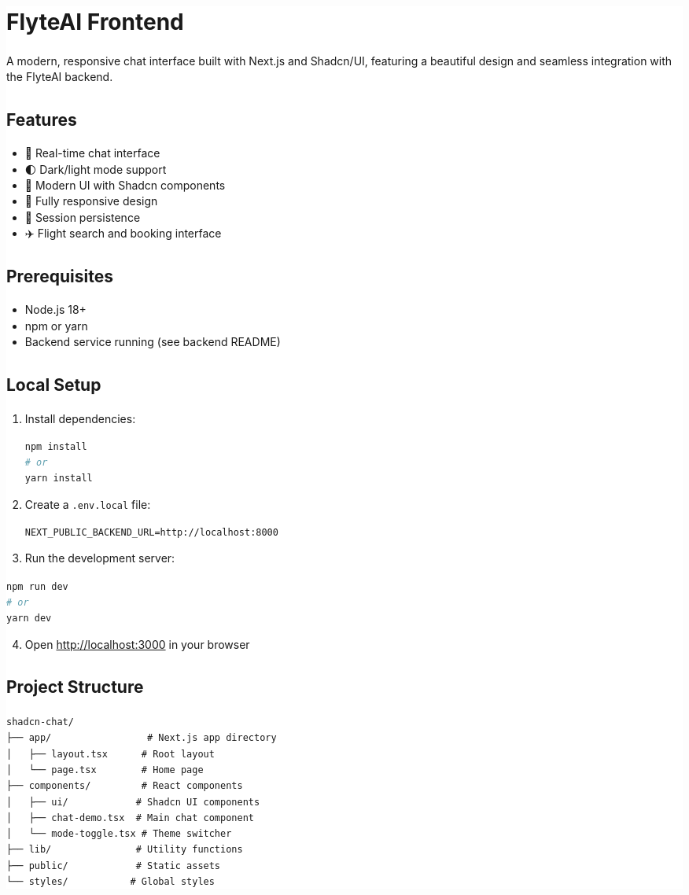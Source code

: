 # FlyteAI Frontend

A modern, responsive chat interface built with Next.js and Shadcn/UI, featuring a beautiful design and seamless integration with the FlyteAI backend.

## Features

- 💬 Real-time chat interface
- 🌓 Dark/light mode support
- 🎨 Modern UI with Shadcn components
- 📱 Fully responsive design
- 🔄 Session persistence
- ✈️ Flight search and booking interface

## Prerequisites

- Node.js 18+
- npm or yarn
- Backend service running (see backend README)

## Local Setup

1. Install dependencies:
   ```bash
   npm install
   # or
   yarn install
   ```

2. Create a `.env.local` file:
   ```
   NEXT_PUBLIC_BACKEND_URL=http://localhost:8000
   ```

3. Run the development server:
```bash
npm run dev
# or
yarn dev
```

4. Open [http://localhost:3000](http://localhost:3000) in your browser

## Project Structure

```
shadcn-chat/
├── app/                 # Next.js app directory
│   ├── layout.tsx      # Root layout
│   └── page.tsx        # Home page
├── components/         # React components
│   ├── ui/            # Shadcn UI components
│   ├── chat-demo.tsx  # Main chat component
│   └── mode-toggle.tsx # Theme switcher
├── lib/               # Utility functions
├── public/            # Static assets
└── styles/           # Global styles
```
